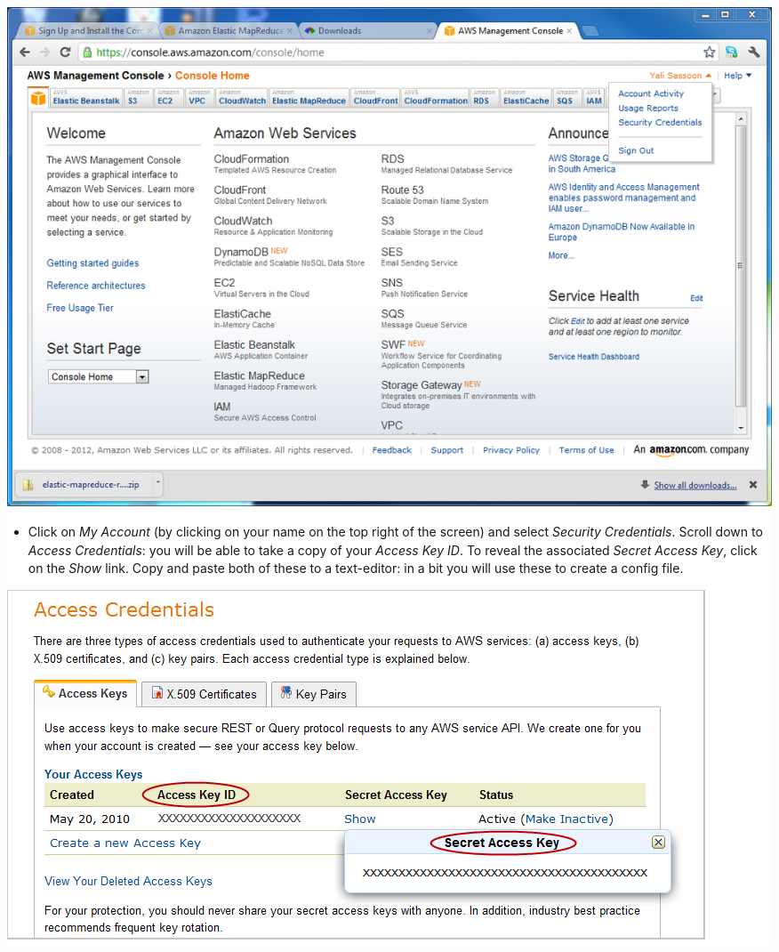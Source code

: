 ![Download CLI](technical-documentation/images/emr-guide/install-cli-4.PNG)

* Click on *My Account* (by clicking on your name on the top right of the screen) and select *Security Credentials*. Scroll down to *Access Credentials*: you will be able to take a copy of your *Access Key ID*. To reveal the associated *Secret Access Key*, click on the _Show_ link. Copy and paste both of these to a text-editor: in a bit you will use these to create a config file.

![Download CLI](technical-documentation/images/emr-guide/install-cli-5.png)
